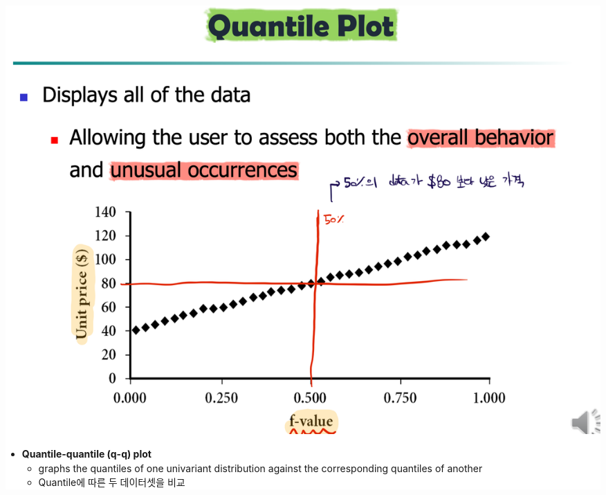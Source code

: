 ![quantile plot](./assets/05-plot-quantile.png)

- **Quantile-quantile (q-q) plot**
  - graphs the quantiles of one univariant distribution against the corresponding quantiles of another
  - Quantile에 따른 두 데이터셋을 비교
